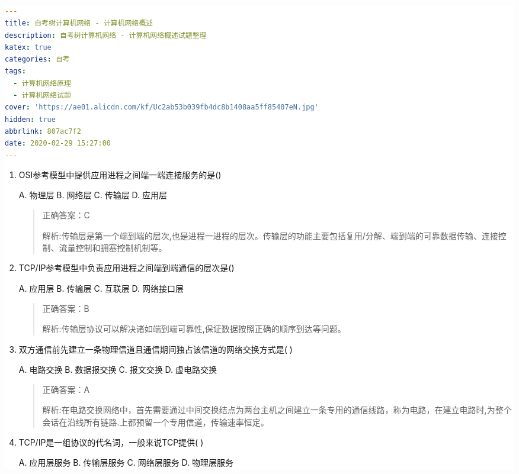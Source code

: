 ```yaml
---
title: 自考树计算机网络 - 计算机网络概述
description: 自考树计算机网络 - 计算机网络概述试题整理
katex: true
categories: 自考
tags:
  - 计算机网络原理
  - 计算机网络试题
cover: 'https://ae01.alicdn.com/kf/Uc2ab53b039fb4dc8b1408aa5ff85407eN.jpg'
hidden: true
abbrlink: 807ac7f2
date: 2020-02-29 15:27:00
---
```


1. OSI参考模型中提供应用进程之间端一端连接服务的是()

   A. 物理层
   B. 网络层
   C. 传输层
   D. 应用层

   > 正确答案：C
   >
   > 解析:传输层是第一个端到端的层次,也是进程一进程的层次。传输层的功能主要包括复用/分解、端到端的可靠数据传输、连接控制、流量控制和拥塞控制机制等。

2. TCP/IP参考模型中负责应用进程之间端到端通信的层次是()

   A. 应用层
   B. 传输层
   C. 互联层
   D. 网络接口层

   > 正确答案：B
   >
   > 解析:传输层协议可以解决诸如端到端可靠性,保证数据按照正确的顺序到达等问题。

3. 双方通信前先建立一条物理信道且通信期间独占该信道的网络交换方式是( )

   A. 电路交换
   B. 数据报交换
   C. 报文交换
   D. 虚电路交换

   > 正确答案：A
   >
   > 解析:在电路交换网络中，首先需要通过中间交换结点为两台主机之间建立一条专用的通信线路，称为电路，在建立电路时,为整个会话在沿线所有链路.上都预留一个专用信道，传输速率恒定。

4. TCP/IP是一组协议的代名词，一般来说TCP提供( )

   A. 应用层服务
   B. 传输层服务
   C. 网络层服务
   D. 物理层服务
